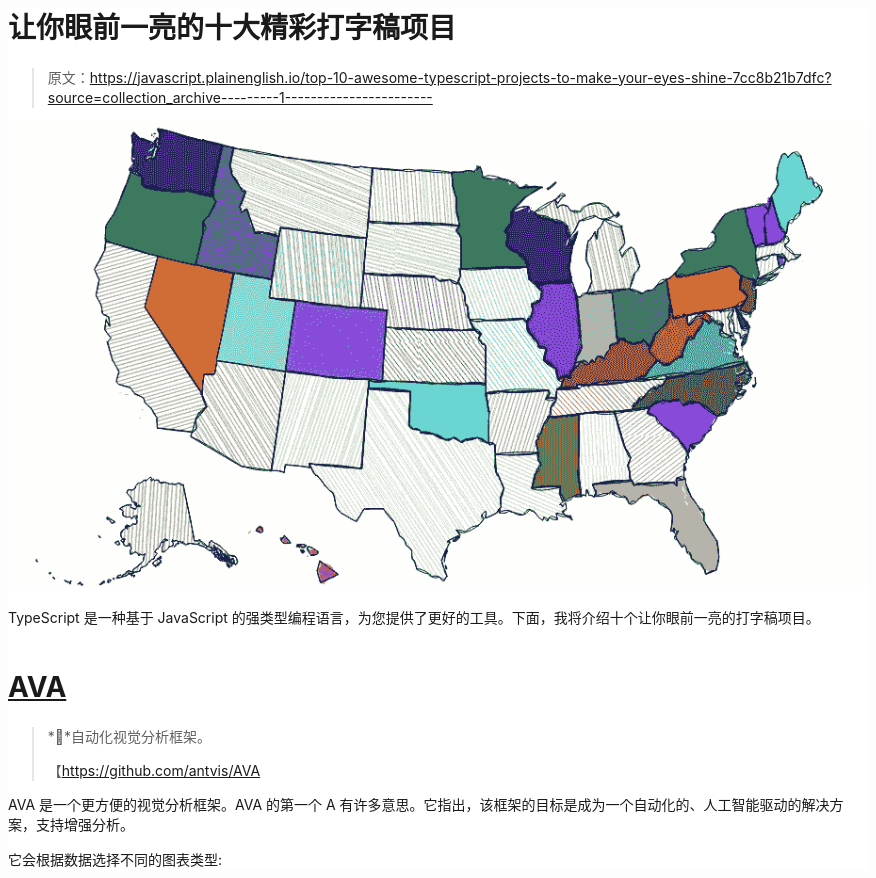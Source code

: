 # 让你眼前一亮的十大精彩打字稿项目

> 原文：<https://javascript.plainenglish.io/top-10-awesome-typescript-projects-to-make-your-eyes-shine-7cc8b21b7dfc?source=collection_archive---------1----------------------->

![](img/312700ca04d83fe867da94b953a2fc49.png)

TypeScript 是一种基于 JavaScript 的强类型编程语言，为您提供了更好的工具。下面，我将介绍十个让你眼前一亮的打字稿项目。

# [AVA](https://github.com/antvis/AVA)

> *🤖*自动化视觉分析框架。
> 
> 【https://github.com/antvis/AVA 

AVA 是一个更方便的视觉分析框架。AVA 的第一个 A 有许多意思。它指出，该框架的目标是成为一个自动化的、人工智能驱动的解决方案，支持增强分析。

它会根据数据选择不同的图表类型:
